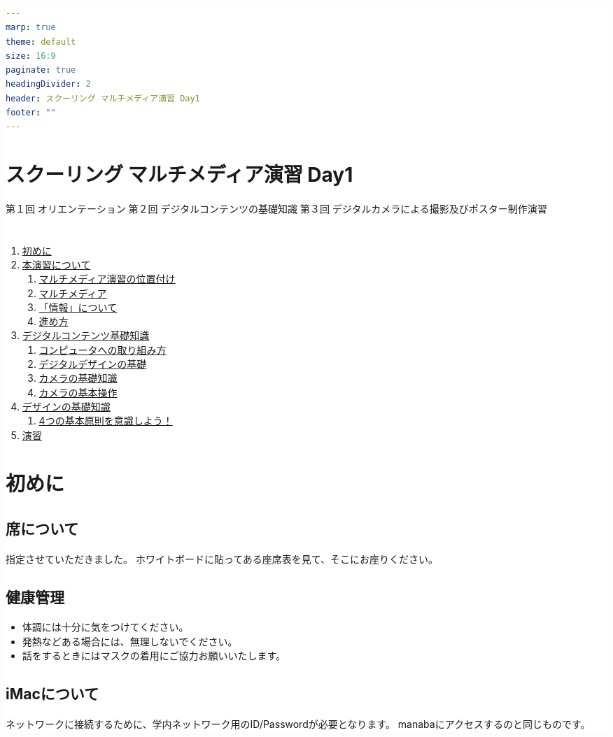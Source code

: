 ```yaml
---
marp: true
theme: default
size: 16:9
paginate: true
headingDivider: 2
header: スクーリング マルチメディア演習 Day1
footer: ""
---
```


# スクーリング マルチメディア演習 Day1
第１回 オリエンテーション
第２回 デジタルコンテンツの基礎知識
第３回 デジタルカメラによる撮影及びポスター制作演習


# 

1. [初めに](#初めに)
2. [本演習について](#本演習について)
   1. [マルチメディア演習の位置付け](#マルチメディア演習の位置付け)
   2. [マルチメディア](#マルチメディア)
   3. [「情報」について](#情報について)
   4. [進め方](#進め方)
3. [デジタルコンテンツ基礎知識](#デジタルコンテンツ基礎知識)
   1. [コンピュータへの取り組み方](#コンピュータへの取り組み方)
   2. [デジタルデザインの基礎](#デジタルデザインの基礎)
   3. [カメラの基礎知識](#カメラの基礎知識)
   4. [カメラの基本操作](#カメラの基本操作)
4. [デザインの基礎知識](#デザインの基礎知識)
   1. [4つの基本原則を意識しよう！](#4つの基本原則を意識しよう)
5. [演習](#演習)



# 初めに
## 席について
指定させていただきました。
ホワイトボードに貼ってある座席表を見て、そこにお座りください。


## 健康管理

- 体調には十分に気をつけてください。
- 発熱などある場合には、無理しないでください。
- 話をするときにはマスクの着用にご協力お願いいたします。

## iMacについて
ネットワークに接続するために、学内ネットワーク用のID/Passwordが必要となります。
manabaにアクセスするのと同じものです。
